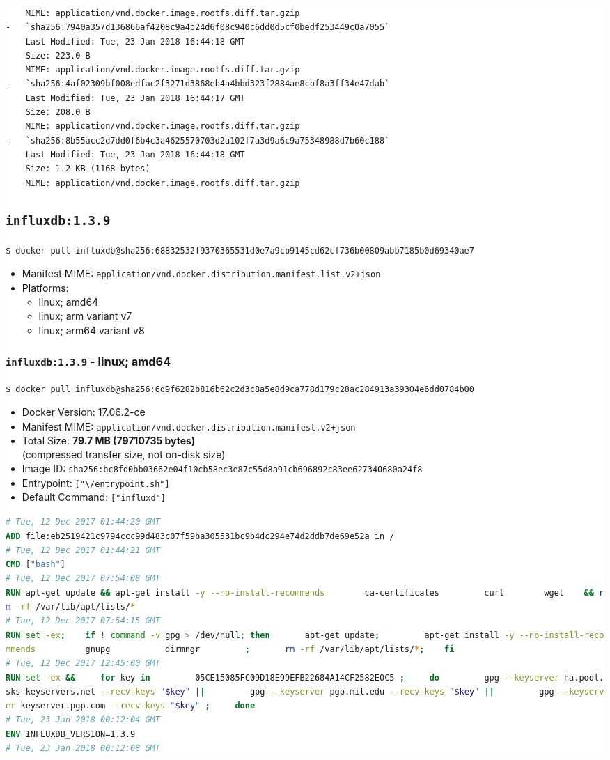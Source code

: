 		MIME: application/vnd.docker.image.rootfs.diff.tar.gzip
	-	`sha256:7940a357d136866af4208c9a4b24d6f08c940c6dd0d5cf0bedf253449c0a7055`  
		Last Modified: Tue, 23 Jan 2018 16:44:18 GMT  
		Size: 223.0 B  
		MIME: application/vnd.docker.image.rootfs.diff.tar.gzip
	-	`sha256:4af02309bf008edfac2f3271d3868eb4a4bbd323f2884ae8cbf8a3ff34e47dab`  
		Last Modified: Tue, 23 Jan 2018 16:44:17 GMT  
		Size: 208.0 B  
		MIME: application/vnd.docker.image.rootfs.diff.tar.gzip
	-	`sha256:8b55acc2d7dd0f6b4c3a4625570703d2a102f7a3d9a6c9a75348988d7b60c188`  
		Last Modified: Tue, 23 Jan 2018 16:44:18 GMT  
		Size: 1.2 KB (1168 bytes)  
		MIME: application/vnd.docker.image.rootfs.diff.tar.gzip

## `influxdb:1.3.9`

```console
$ docker pull influxdb@sha256:68832532f9370365531d0e7a9cb9145cd62cf736b00809abb7185b0d69340ae7
```

-	Manifest MIME: `application/vnd.docker.distribution.manifest.list.v2+json`
-	Platforms:
	-	linux; amd64
	-	linux; arm variant v7
	-	linux; arm64 variant v8

### `influxdb:1.3.9` - linux; amd64

```console
$ docker pull influxdb@sha256:6d9f6282b816b62c2d3c8a5e8d9ca778d179c28ac284913a39304e6dd0784b00
```

-	Docker Version: 17.06.2-ce
-	Manifest MIME: `application/vnd.docker.distribution.manifest.v2+json`
-	Total Size: **79.7 MB (79710735 bytes)**  
	(compressed transfer size, not on-disk size)
-	Image ID: `sha256:bc8fd0bb03662e04f10cb58ec3e87c55d8a91cb696892c83ee627340680a24f8`
-	Entrypoint: `["\/entrypoint.sh"]`
-	Default Command: `["influxd"]`

```dockerfile
# Tue, 12 Dec 2017 01:44:20 GMT
ADD file:eb2519421c9794ccc99d483c07f59ba305531bc9b4dc294e74d2ddb7de69e52a in / 
# Tue, 12 Dec 2017 01:44:21 GMT
CMD ["bash"]
# Tue, 12 Dec 2017 07:54:08 GMT
RUN apt-get update && apt-get install -y --no-install-recommends 		ca-certificates 		curl 		wget 	&& rm -rf /var/lib/apt/lists/*
# Tue, 12 Dec 2017 07:54:15 GMT
RUN set -ex; 	if ! command -v gpg > /dev/null; then 		apt-get update; 		apt-get install -y --no-install-recommends 			gnupg 			dirmngr 		; 		rm -rf /var/lib/apt/lists/*; 	fi
# Tue, 12 Dec 2017 12:45:00 GMT
RUN set -ex &&     for key in         05CE15085FC09D18E99EFB22684A14CF2582E0C5 ;     do         gpg --keyserver ha.pool.sks-keyservers.net --recv-keys "$key" ||         gpg --keyserver pgp.mit.edu --recv-keys "$key" ||         gpg --keyserver keyserver.pgp.com --recv-keys "$key" ;     done
# Tue, 23 Jan 2018 00:12:04 GMT
ENV INFLUXDB_VERSION=1.3.9
# Tue, 23 Jan 2018 00:12:08 GMT
```